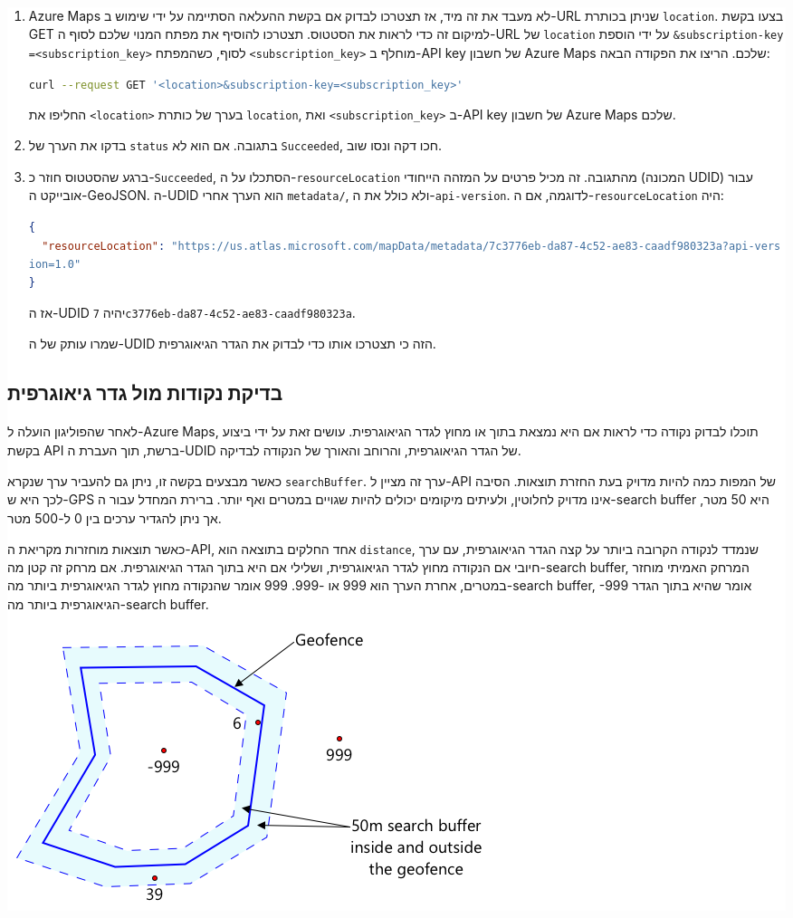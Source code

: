1. Azure Maps לא מעבד את זה מיד, אז תצטרכו לבדוק אם בקשת ההעלאה הסתיימה על ידי שימוש ב-URL שניתן בכותרת `location`. בצעו בקשת GET למיקום זה כדי לראות את הסטטוס. תצטרכו להוסיף את מפתח המנוי שלכם לסוף ה-URL של `location` על ידי הוספת `&subscription-key=<subscription_key>` לסוף, כשהמפתח `<subscription_key>` מוחלף ב-API key של חשבון Azure Maps שלכם. הריצו את הפקודה הבאה:

    ```sh
    curl --request GET '<location>&subscription-key=<subscription_key>'
    ```

    החליפו את `<location>` בערך של כותרת `location`, ואת `<subscription_key>` ב-API key של חשבון Azure Maps שלכם.

1. בדקו את הערך של `status` בתגובה. אם הוא לא `Succeeded`, חכו דקה ונסו שוב.

1. ברגע שהסטטוס חוזר כ-`Succeeded`, הסתכלו על ה-`resourceLocation` מהתגובה. זה מכיל פרטים על המזהה הייחודי (המכונה UDID) עבור אובייקט ה-GeoJSON. ה-UDID הוא הערך אחרי `metadata/`, ולא כולל את ה-`api-version`. לדוגמה, אם ה-`resourceLocation` היה:

    ```json
    {
      "resourceLocation": "https://us.atlas.microsoft.com/mapData/metadata/7c3776eb-da87-4c52-ae83-caadf980323a?api-version=1.0"
    }
    ```

    אז ה-UDID יהיה `7c3776eb-da87-4c52-ae83-caadf980323a`.

    שמרו עותק של ה-UDID הזה כי תצטרכו אותו כדי לבדוק את הגדר הגיאוגרפית.

## בדיקת נקודות מול גדר גיאוגרפית

לאחר שהפוליגון הועלה ל-Azure Maps, תוכלו לבדוק נקודה כדי לראות אם היא נמצאת בתוך או מחוץ לגדר הגיאוגרפית. עושים זאת על ידי ביצוע בקשת API ברשת, תוך העברת ה-UDID של הגדר הגיאוגרפית, והרוחב והאורך של הנקודה לבדיקה.

כאשר מבצעים בקשה זו, ניתן גם להעביר ערך שנקרא `searchBuffer`. ערך זה מציין ל-API של המפות כמה להיות מדויק בעת החזרת תוצאות. הסיבה לכך היא ש-GPS אינו מדויק לחלוטין, ולעיתים מיקומים יכולים להיות שגויים במטרים ואף יותר. ברירת המחדל עבור ה-search buffer היא 50 מטר, אך ניתן להגדיר ערכים בין 0 ל-500 מטר.

כאשר תוצאות מוחזרות מקריאת ה-API, אחד החלקים בתוצאה הוא `distance`, שנמדד לנקודה הקרובה ביותר על קצה הגדר הגיאוגרפית, עם ערך חיובי אם הנקודה מחוץ לגדר הגיאוגרפית, ושלילי אם היא בתוך הגדר הגיאוגרפית. אם מרחק זה קטן מה-search buffer, המרחק האמיתי מוחזר במטרים, אחרת הערך הוא 999 או -999. 999 אומר שהנקודה מחוץ לגדר הגיאוגרפית ביותר מה-search buffer, -999 אומר שהיא בתוך הגדר הגיאוגרפית ביותר מה-search buffer.

![גדר גיאוגרפית עם search buffer של 50 מטר סביבה](../../../../../translated_images/search-buffer-and-distance.e6a79af3898183c7b2ef6fbf12271b8b34afd23969bb946962b1b18d3d2635e8.he.png)
